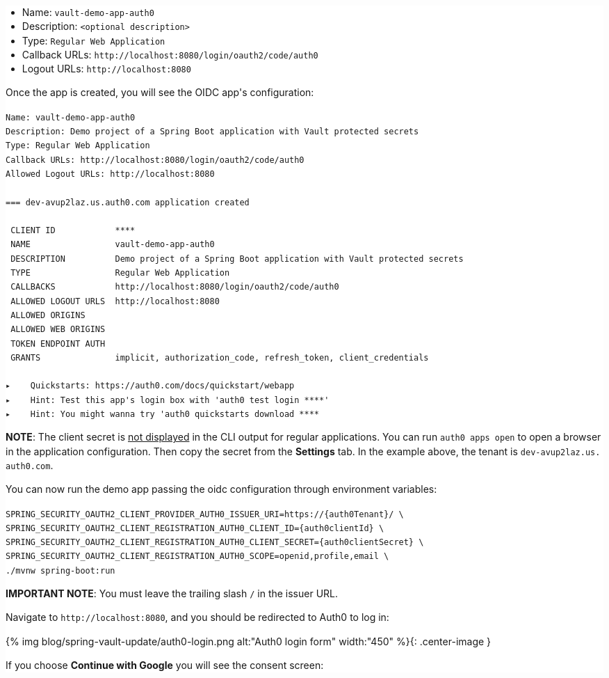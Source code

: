 - Name: `vault-demo-app-auth0`
- Description: `<optional description>`
- Type: `Regular Web Application`
- Callback URLs: `http://localhost:8080/login/oauth2/code/auth0`
- Logout URLs: `http://localhost:8080`

Once the app is created, you will see the OIDC app's configuration:

```shell
Name: vault-demo-app-auth0
Description: Demo project of a Spring Boot application with Vault protected secrets
Type: Regular Web Application
Callback URLs: http://localhost:8080/login/oauth2/code/auth0
Allowed Logout URLs: http://localhost:8080

=== dev-avup2laz.us.auth0.com application created

 CLIENT ID            ****
 NAME                 vault-demo-app-auth0
 DESCRIPTION          Demo project of a Spring Boot application with Vault protected secrets
 TYPE                 Regular Web Application
 CALLBACKS            http://localhost:8080/login/oauth2/code/auth0
 ALLOWED LOGOUT URLS  http://localhost:8080
 ALLOWED ORIGINS
 ALLOWED WEB ORIGINS
 TOKEN ENDPOINT AUTH
 GRANTS               implicit, authorization_code, refresh_token, client_credentials

▸    Quickstarts: https://auth0.com/docs/quickstart/webapp
▸    Hint: Test this app's login box with 'auth0 test login ****'
▸    Hint: You might wanna try 'auth0 quickstarts download ****
```

**NOTE**: The client secret is [not displayed](https://github.com/auth0/auth0-cli/issues/488) in the CLI output for regular applications. You can run `auth0 apps open` to open a browser in the application configuration. Then copy the secret from the **Settings** tab. In the example above, the tenant is `dev-avup2laz.us.auth0.com`.

You can now run the demo app passing the oidc configuration through environment variables:

```shell
SPRING_SECURITY_OAUTH2_CLIENT_PROVIDER_AUTH0_ISSUER_URI=https://{auth0Tenant}/ \
SPRING_SECURITY_OAUTH2_CLIENT_REGISTRATION_AUTH0_CLIENT_ID={auth0clientId} \
SPRING_SECURITY_OAUTH2_CLIENT_REGISTRATION_AUTH0_CLIENT_SECRET={auth0clientSecret} \
SPRING_SECURITY_OAUTH2_CLIENT_REGISTRATION_AUTH0_SCOPE=openid,profile,email \
./mvnw spring-boot:run
```

**IMPORTANT NOTE**: You must leave the trailing slash `/` in the issuer URL.

Navigate to `http://localhost:8080`, and you should be redirected to Auth0 to log in:

{% img blog/spring-vault-update/auth0-login.png alt:"Auth0 login form" width:"450" %}{: .center-image }

If you choose **Continue with Google** you will see the consent screen:
